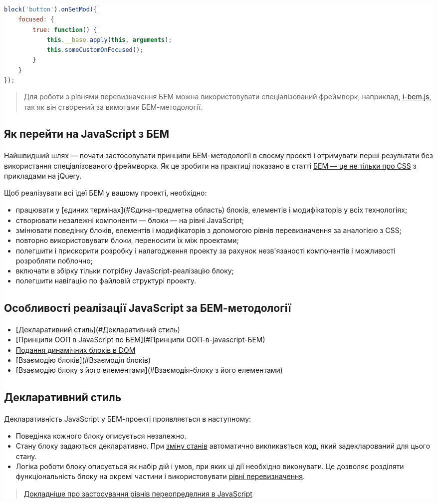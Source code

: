   ```js
  block('button').onSetMod({
      focused: {
          true: function() {
              this.__base.apply(this, arguments);
              this.someCustomOnFocused();
          }
      }
  });
  ```

> Для роботи з рівнями перевизначення БЕМ можна використовувати спеціалізований фреймворк, наприклад, [i-bem.js](https://ru.bem.info/technology/i-bem/current/i-bem-js/), так як він створений за вимогами БЕМ-методології.

## Як перейти на JavaScript з БЕМ

Найшвидший шлях — почати застосовувати принципи БЕМ-методології в своєму проекті і отримувати перші результати без використання спеціалізованого фреймворка. Як це зробити на практиці показано в статті [БЕМ — це не тільки про CSS](https://ru.bem.info/forum/163/) з прикладами на jQuery.

Щоб реалізувати всі ідеї БЕМ у вашому проекті, необхідно:
* працювати у [єдиних термінах](#Єдина-предметна область) блоків, елементів і модифікаторів у всіх технологіях;
* створювати незалежні компоненти — блоки — на рівні JavaScript;
* змінювати поведінку блоків, елементів і модифікаторів з допомогою рівнів перевизначення за аналогією з CSS;
* повторно використовувати блоки, переносити їх між проектами;
* полегшити і прискорити розробку і налагодження проекту за рахунок незв'язаності компонентів і можливості розробляти поблочно;
* включати в збірку тільки потрібну JavaScript-реалізацію блоку;
* полегшити навігацію по файловій структурі проекту.

## Особливості реалізації JavaScript за БЕМ-методології

* [Декларативний стиль](#Декларативний стиль)
* [Принципи ООП в JavaScript по БЕМ](#Принципи ООП-в-javascript-БЕМ)
* [Подання динамічних блоків в DOM](#Подання-динамічних-блоків-в-dom)
* [Взаємодію блоків](#Взаємодія блоків)
* [Взаємодію блоку з його елементами](#Взаємодія-блоку з його елементами)

## Декларативний стиль

Декларативність JavaScript у БЕМ-проекті проявляється в наступному:

* Поведінка кожного блоку описується незалежно.
* Стану блоку задаються декларативно. При [зміну станів](../bem-for-js/bem-for-js.uk.md#Реакція-на-зміна-модифікаторів) автоматично викликається код, який задекларований для цього стану.
* Логіка роботи блоку описується як набір дій і умов, при яких ці дії необхідно виконувати. Це дозволяє розділяти функціональність блоку на окремі частини і використовувати [рівні перевизначення](../key-concepts/key-concepts.uk.md#Рівень-перевизначення).

> [Докладніше про застосування рівнів переопределния в JavaScript](../bem-for-js/bem-for-js.uk.md#Робота-з-рівнями-перевизначення)
